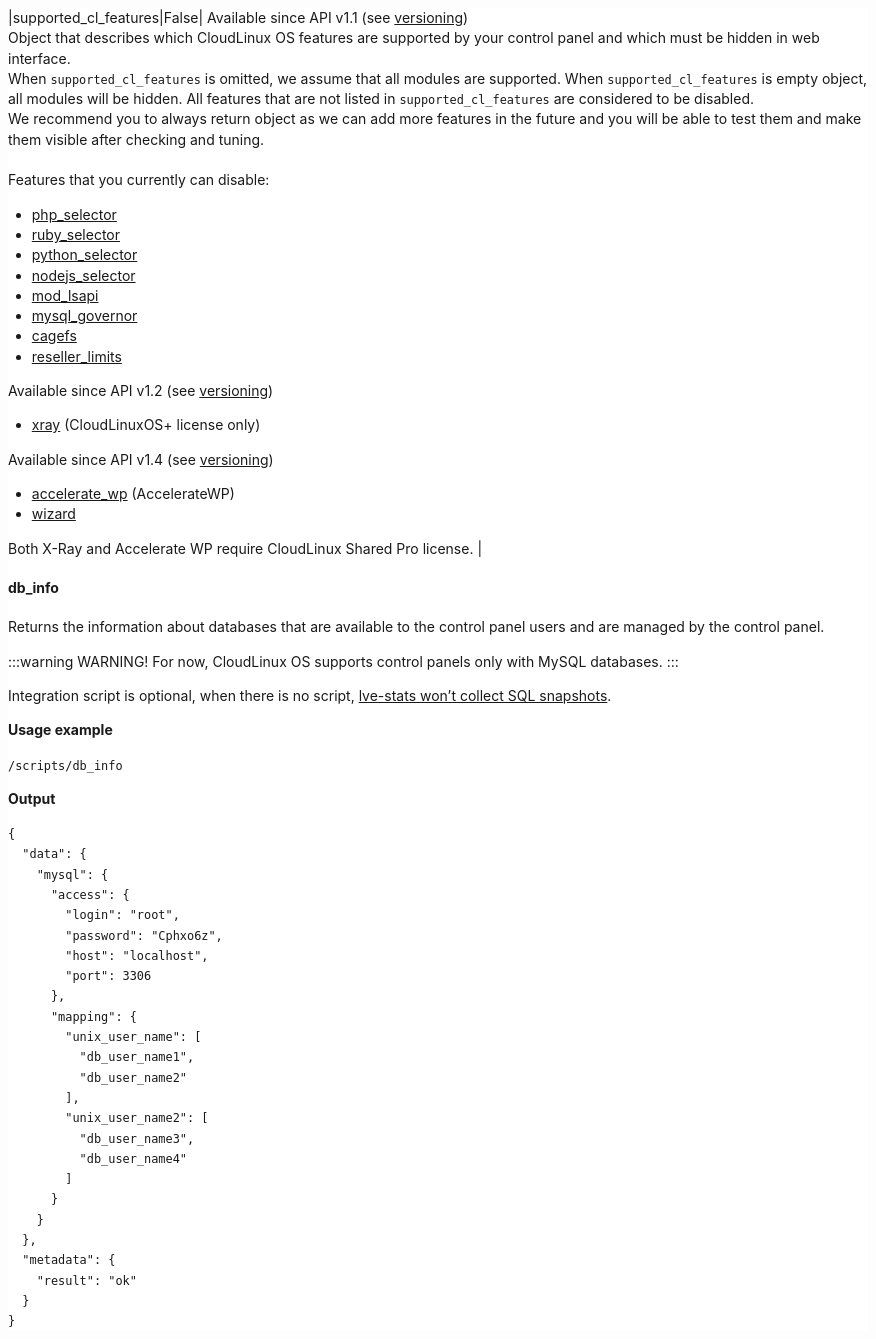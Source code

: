 |<span class="notranslate">supported_cl_features</span>|False| Available since API v1.1 (see [versioning](/control_panel_integration/#versioning)) <br> Object that describes which CloudLinux OS features are supported by your control panel and which must be hidden in web interface.<br>When `supported_cl_features` is omitted, we assume that all modules are supported. When `supported_cl_features` is empty object, all modules will be hidden. All features that are not listed in `supported_cl_features` are considered to be disabled. <br>We recommend you to always return object as we can add more features in the future and you will be able to test them and make them visible after checking and tuning.<br><br>Features that you currently can disable:<ul><li><a href="/cloudlinux_os_components/#php-selector">php_selector</a></li> <li><a href="/cloudlinux_os_components/#ruby-selector">ruby_selector</a></li> <li><a href="/cloudlinux_os_components/#python-selector">python_selector</a></li> <li><a href="/cloudlinux_os_components/#node-js-selector">nodejs_selector</a></li> <li><a href="/cloudlinux_os_components/#apache-mod-lsapi-pro">mod_lsapi</a></li> <li><a href="/cloudlinux_os_components/#mysql-governor">mysql_governor</a></li> <li><a href="/cloudlinux_os_components/#cagefs">cagefs</a></li> <li><a href="/cloudlinux_os_components/#reseller-limits">reseller_limits</a></li></ul> Available since API v1.2 (see [versioning](/control_panel_integration/#versioning)) <ul><li><a href="/cloudlinux-os-plus/#x-ray">xray</a> (CloudLinuxOS+ license only)</li></ul> Available since API v1.4 (see [versioning](/control_panel_integration/#versioning)) <ul><li><a href="/cloudlinux-os-plus/#acceleratewp">accelerate_wp</a> (AccelerateWP)</li><li><a href="/lve_manager/#installation-wizard">wizard</a> </li></ul> Both X-Ray and Accelerate WP require CloudLinux Shared Pro license. |



#### <span class="notranslate">db_info</span>

Returns the information about databases that are available to the control panel users and are managed by the control panel.

:::warning WARNING!
For now, CloudLinux OS supports control panels only with MySQL databases.
:::

Integration script is optional, when there is no script, [lve-stats won’t collect SQL snapshots](cloudlinux_os_components/#plugins).

**Usage example**

<div class="notranslate">

```
/scripts/db_info
```
</div>

**Output**

<div class="notranslate">

```
{
  "data": {
    "mysql": {
      "access": {
        "login": "root",
        "password": "Cphxo6z",
        "host": "localhost",
        "port": 3306
      },
      "mapping": {
        "unix_user_name": [
          "db_user_name1",
          "db_user_name2"
        ],
        "unix_user_name2": [
          "db_user_name3",
          "db_user_name4"
        ]
      }
    }
  },
  "metadata": {
    "result": "ok"
  }
}
```
</div>
